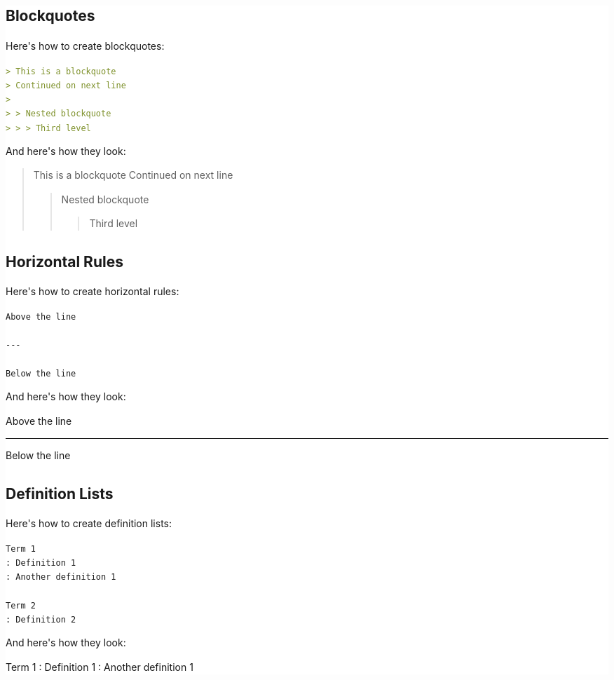 ## Blockquotes

Here's how to create blockquotes:

```markdown
> This is a blockquote
> Continued on next line
>
> > Nested blockquote
> > > Third level
```

And here's how they look:

> This is a blockquote
> Continued on next line
>
> > Nested blockquote
> > > Third level

## Horizontal Rules

Here's how to create horizontal rules:

```markdown
Above the line

---

Below the line
```

And here's how they look:

Above the line

---

Below the line

## Definition Lists

Here's how to create definition lists:

```markdown
Term 1
: Definition 1
: Another definition 1

Term 2
: Definition 2
```

And here's how they look:

Term 1
: Definition 1
: Another definition 1
